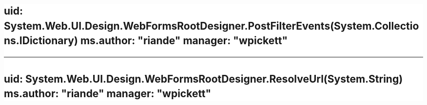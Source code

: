 uid: System.Web.UI.Design.WebFormsRootDesigner.PostFilterEvents(System.Collections.IDictionary)
ms.author: "riande"
manager: "wpickett"
---

---
uid: System.Web.UI.Design.WebFormsRootDesigner.ResolveUrl(System.String)
ms.author: "riande"
manager: "wpickett"
---
